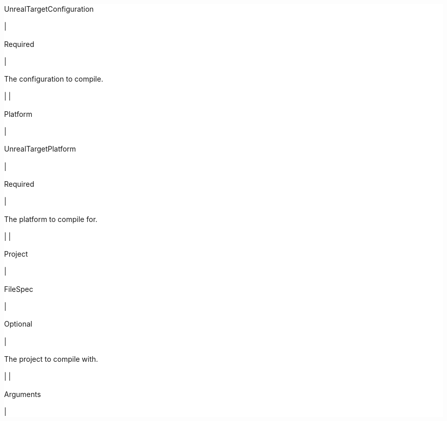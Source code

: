 UnrealTargetConfiguration

 | 

Required

 | 

The configuration to compile.

 |
| 

Platform

 | 

UnrealTargetPlatform

 | 

Required

 | 

The platform to compile for.

 |
| 

Project

 | 

FileSpec

 | 

Optional

 | 

The project to compile with.

 |
| 

Arguments

 | 
